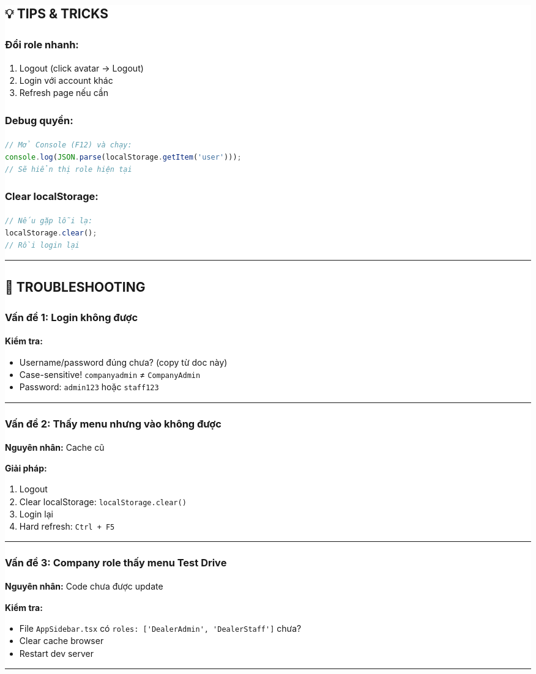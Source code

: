 
## 💡 TIPS & TRICKS

### **Đổi role nhanh:**
1. Logout (click avatar → Logout)
2. Login với account khác
3. Refresh page nếu cần

### **Debug quyền:**
```javascript
// Mở Console (F12) và chạy:
console.log(JSON.parse(localStorage.getItem('user')));
// Sẽ hiển thị role hiện tại
```

### **Clear localStorage:**
```javascript
// Nếu gặp lỗi lạ:
localStorage.clear();
// Rồi login lại
```

---

## 🐛 TROUBLESHOOTING

### **Vấn đề 1: Login không được**

**Kiểm tra:**
- Username/password đúng chưa? (copy từ doc này)
- Case-sensitive! `companyadmin` ≠ `CompanyAdmin`
- Password: `admin123` hoặc `staff123`

---

### **Vấn đề 2: Thấy menu nhưng vào không được**

**Nguyên nhân:** Cache cũ

**Giải pháp:**
1. Logout
2. Clear localStorage: `localStorage.clear()`
3. Login lại
4. Hard refresh: `Ctrl + F5`

---

### **Vấn đề 3: Company role thấy menu Test Drive**

**Nguyên nhân:** Code chưa được update

**Kiểm tra:**
- File `AppSidebar.tsx` có `roles: ['DealerAdmin', 'DealerStaff']` chưa?
- Clear cache browser
- Restart dev server

---